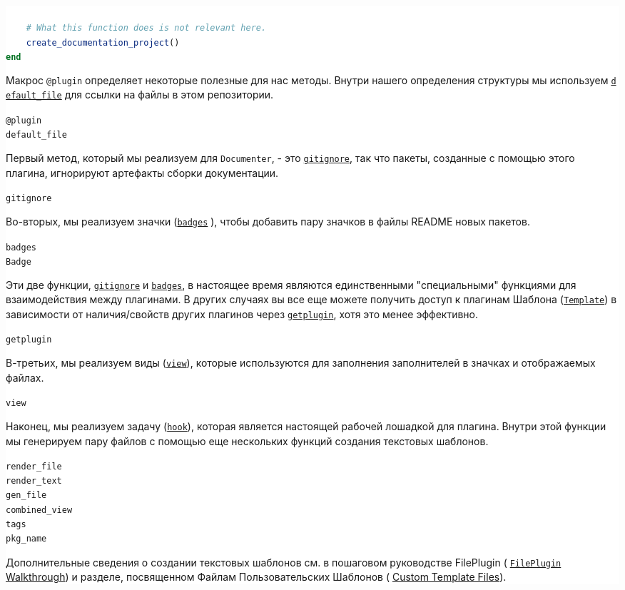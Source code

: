 ``` julia

    # What this function does is not relevant here.
    create_documentation_project()
end
```

Макрос `@plugin` определяет некоторые полезные для нас методы. Внутри нашего определения структуры мы используем [`default_file`](@ref) для ссылки на файлы в этом репозитории.

``` @docs
@plugin
default_file
```

Первый метод, который мы реализуем для `Documenter`, - это [`gitignore`](@ref), так что пакеты, созданные с помощью этого плагина, игнорируют артефакты сборки документации.

``` @docs
gitignore
```

Во-вторых, мы реализуем значки ([`badges`](@ref) ), чтобы добавить пару значков в файлы README новых пакетов.

``` @docs
badges
Badge
```

Эти две функции, [`gitignore`](@ref) и [`badges`](@ref), в настоящее время являются единственными "специальными" функциями для взаимодействия между плагинами. В других случаях вы все еще можете получить доступ к плагинам Шаблона ([`Template`](@ref)) в зависимости от наличия/свойств других плагинов через [`getplugin`](@ref), хотя это менее эффективно.

``` @docs
getplugin
```

В-третьих, мы реализуем виды ([`view`](@ref)), которые используются для заполнения заполнителей в значках и отображаемых файлах.

``` @docs
view
```

Наконец, мы реализуем задачу ([`hook`](@ref)), которая является настоящей рабочей лошадкой для плагина. Внутри этой функции мы генерируем пару файлов с помощью еще нескольких функций создания текстовых шаблонов.

``` @docs
render_file
render_text
gen_file
combined_view
tags
pkg_name
```

Дополнительные сведения о создании текстовых шаблонов см. в пошаговом руководстве FilePlugin ( [`FilePlugin` Walkthrough](@ref)) и разделе, посвященном Файлам Пользовательских Шаблонов ( [Custom Template Files](@ref)).
